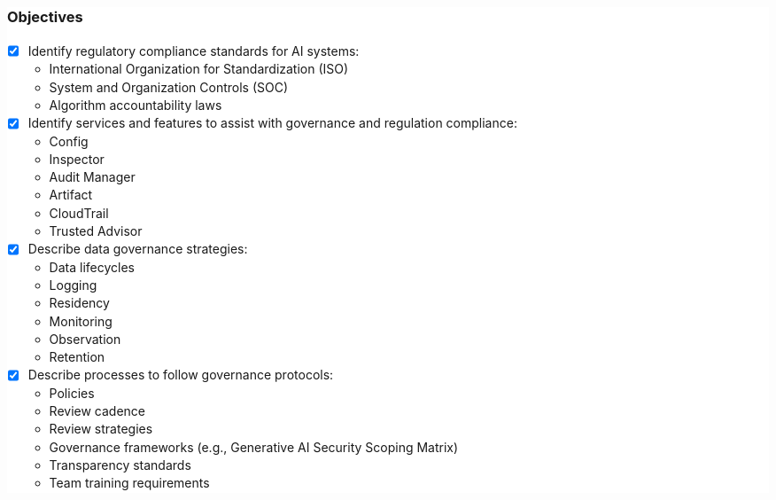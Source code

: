 ### Objectives
- [X] Identify regulatory compliance standards for AI systems:
  - International Organization for Standardization (ISO)
  - System and Organization Controls (SOC)
  - Algorithm accountability laws
- [X] Identify services and features to assist with governance and regulation compliance:
  - Config
  - Inspector
  - Audit Manager
  - Artifact
  - CloudTrail
  - Trusted Advisor
- [X] Describe data governance strategies:
  - Data lifecycles
  - Logging
  - Residency
  - Monitoring
  - Observation
  - Retention
- [X] Describe processes to follow governance protocols:
  - Policies
  - Review cadence
  - Review strategies
  - Governance frameworks (e.g., Generative AI Security Scoping Matrix)
  - Transparency standards
  - Team training requirements